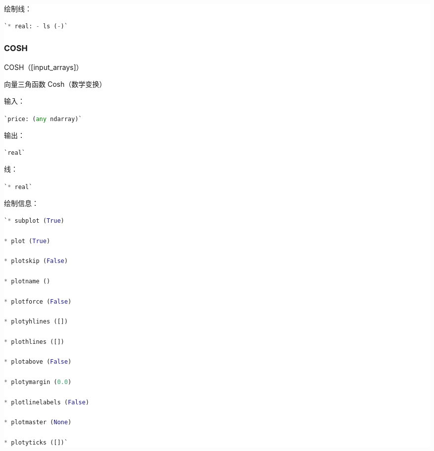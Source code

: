 绘制线：

```py
`* real: - ls (-)` 
```

### COSH

COSH（[input_arrays]）

向量三角函数 Cosh（数学变换）

输入：

```py
`price: (any ndarray)` 
```

输出：

```py
`real` 
```

线：

```py
`* real` 
```

绘制信息：

```py
`* subplot (True)

* plot (True)

* plotskip (False)

* plotname ()

* plotforce (False)

* plotyhlines ([])

* plothlines ([])

* plotabove (False)

* plotymargin (0.0)

* plotlinelabels (False)

* plotmaster (None)

* plotyticks ([])` 
```

